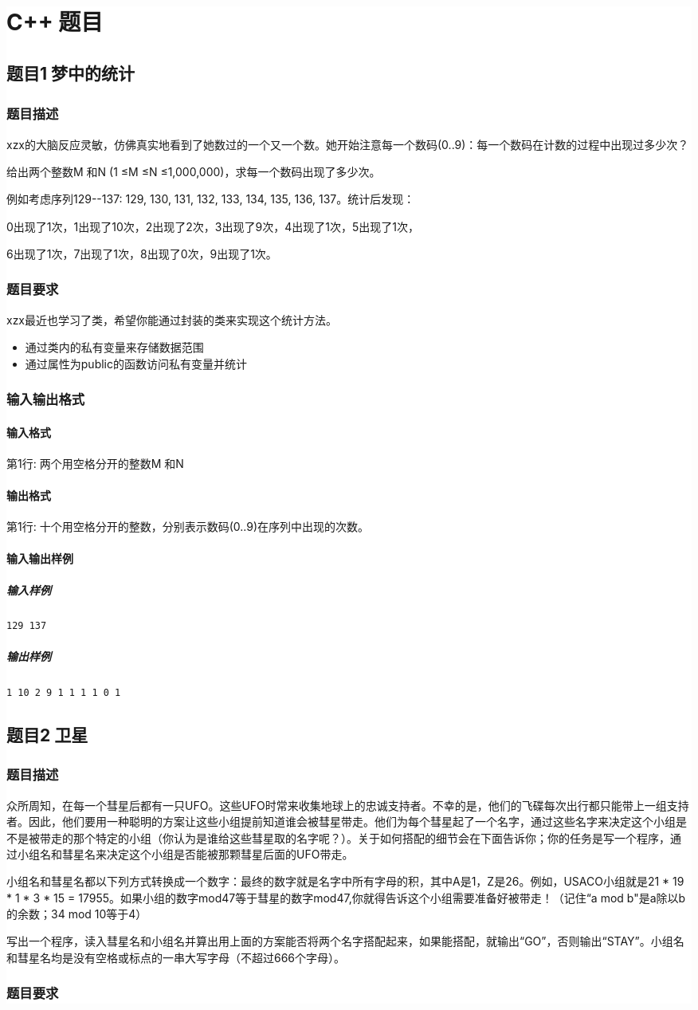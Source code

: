 # C++ 题目


## 题目1 梦中的统计
### 题目描述

xzx的大脑反应灵敏，仿佛真实地看到了她数过的一个又一个数。她开始注意每一个数码(0..9)：每一个数码在计数的过程中出现过多少次？

给出两个整数M 和N (1 ≤M ≤N ≤1,000,000)，求每一个数码出现了多少次。

例如考虑序列129--137: 129, 130, 131, 132, 133, 134, 135, 136, 137。统计后发现：

0出现了1次，1出现了10次，2出现了2次，3出现了9次，4出现了1次，5出现了1次，

6出现了1次，7出现了1次，8出现了0次，9出现了1次。

### 题目要求
 
xzx最近也学习了类，希望你能通过封装的类来实现这个统计方法。

- 通过类内的私有变量来存储数据范围
- 通过属性为public的函数访问私有变量并统计

### 输入输出格式
#### 输入格式
第1行: 两个用空格分开的整数M 和N

#### 输出格式
第1行: 十个用空格分开的整数，分别表示数码(0..9)在序列中出现的次数。

#### 输入输出样例

##### 输入样例
	129 137

##### 输出样例
	1 10 2 9 1 1 1 1 0 1
	
	
## 题目2 卫星
### 题目描述

众所周知，在每一个彗星后都有一只UFO。这些UFO时常来收集地球上的忠诚支持者。不幸的是，他们的飞碟每次出行都只能带上一组支持者。因此，他们要用一种聪明的方案让这些小组提前知道谁会被彗星带走。他们为每个彗星起了一个名字，通过这些名字来决定这个小组是不是被带走的那个特定的小组（你认为是谁给这些彗星取的名字呢？）。关于如何搭配的细节会在下面告诉你；你的任务是写一个程序，通过小组名和彗星名来决定这个小组是否能被那颗彗星后面的UFO带走。

小组名和彗星名都以下列方式转换成一个数字：最终的数字就是名字中所有字母的积，其中A是1，Z是26。例如，USACO小组就是21 * 19 * 1 * 3 * 15 = 17955。如果小组的数字mod47等于彗星的数字mod47,你就得告诉这个小组需要准备好被带走！（记住“a mod b"是a除以b的余数；34 mod 10等于4）

写出一个程序，读入彗星名和小组名并算出用上面的方案能否将两个名字搭配起来，如果能搭配，就输出“GO”，否则输出“STAY”。小组名和彗星名均是没有空格或标点的一串大写字母（不超过666个字母）。

### 题目要求
 